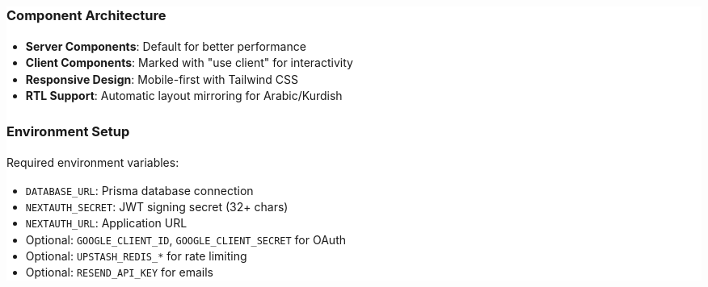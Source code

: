### Component Architecture
- **Server Components**: Default for better performance
- **Client Components**: Marked with "use client" for interactivity
- **Responsive Design**: Mobile-first with Tailwind CSS
- **RTL Support**: Automatic layout mirroring for Arabic/Kurdish

### Environment Setup
Required environment variables:
- `DATABASE_URL`: Prisma database connection
- `NEXTAUTH_SECRET`: JWT signing secret (32+ chars)
- `NEXTAUTH_URL`: Application URL
- Optional: `GOOGLE_CLIENT_ID`, `GOOGLE_CLIENT_SECRET` for OAuth
- Optional: `UPSTASH_REDIS_*` for rate limiting
- Optional: `RESEND_API_KEY` for emails
